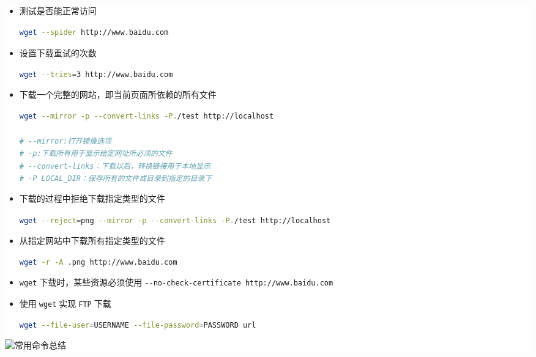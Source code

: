 - 测试是否能正常访问

  ```bash
  wget --spider http://www.baidu.com
  ```

- 设置下载重试的次数

  ```bash
  wget --tries=3 http://www.baidu.com
  ```

- 下载一个完整的网站，即当前页面所依赖的所有文件

  ```bash
  wget --mirror -p --convert-links -P./test http://localhost

  # --mirror:打开镜像选项
  # -p:下载所有用于显示给定网址所必须的文件
  # --convert-links：下载以后，转换链接用于本地显示
  # -P LOCAL_DIR：保存所有的文件或目录到指定的目录下
  ```

- 下载的过程中拒绝下载指定类型的文件

  ```bash
  wget --reject=png --mirror -p --convert-links -P./test http://localhost
  ```

- 从指定网站中下载所有指定类型的文件

  ```bash
  wget -r -A .png http://www.baidu.com
  ```

- `wget` 下载时，某些资源必须使用 `--no-check-certificate http://www.baidu.com`

- 使用 `wget` 实现 `FTP` 下载

  ```bash
  wget --file-user=USERNAME --file-password=PASSWORD url
  ```

![常用命令总结](https://cdn.clearlywind.com/blog-images/images/linux-commands.png)
